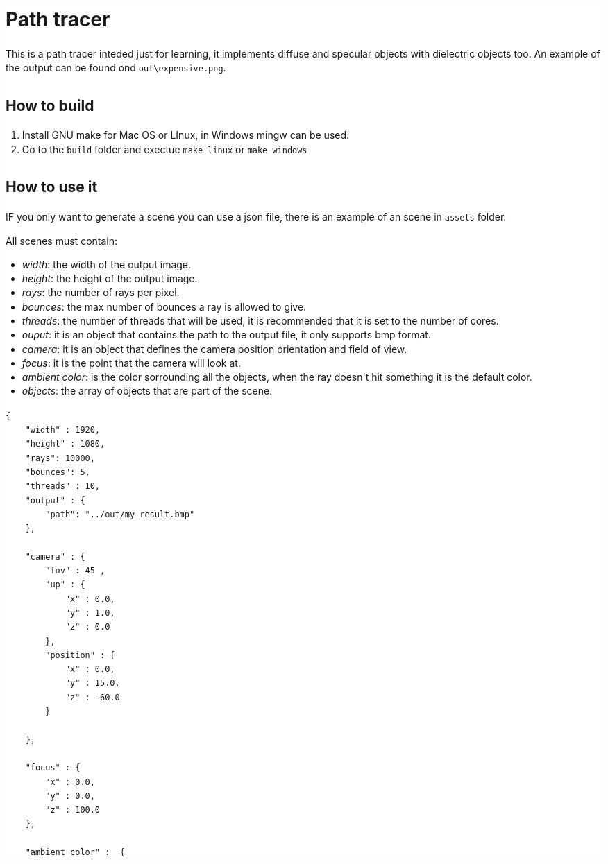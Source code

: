 # Path tracer

This is a path tracer inteded just for learning, it implements diffuse and specular objects with dielectric objects too. 
An example of the output can be found ond `out\expensive.png`.

## How to build

1. Install GNU make for Mac OS or LInux, in Windows mingw can be used.
2. Go to the `build` folder and exectue `make linux` or `make windows` 

## How to use it

IF you only want to generate a scene you can use a json file, there is an example of an scene in `assets` folder.

All scenes must contain:

- *width*: the width of the output image.
- *height*: the height of the output image.
- *rays*: the number of rays per pixel.
- *bounces*: the max number of bounces a ray is allowed to give.
- *threads*: the number of threads that will be used, it is recommended that it is set to the number of cores.
- *ouput*: it is an object that contains the path to the output file, it only supports bmp format.
- *camera*: it is an object that defines the camera position orientation and field of view.
- *focus*: it is the point that the camera will look at.
- *ambient color*: is the color sorrounding all the objects, when the ray doesn't hit something it is the default color.
- *objects*: the array of objects that are part of the scene.

```
{
    "width" : 1920,
    "height" : 1080,
    "rays": 10000,
    "bounces": 5,
    "threads" : 10,
    "output" : {
        "path": "../out/my_result.bmp"
    },

    "camera" : {
        "fov" : 45 ,
        "up" : {
            "x" : 0.0,
            "y" : 1.0,
            "z" : 0.0
        },
        "position" : {
            "x" : 0.0,
            "y" : 15.0,
            "z" : -60.0
        }

    },

    "focus" : {
        "x" : 0.0,
        "y" : 0.0,
        "z" : 100.0
    },

    "ambient color" :  {
```